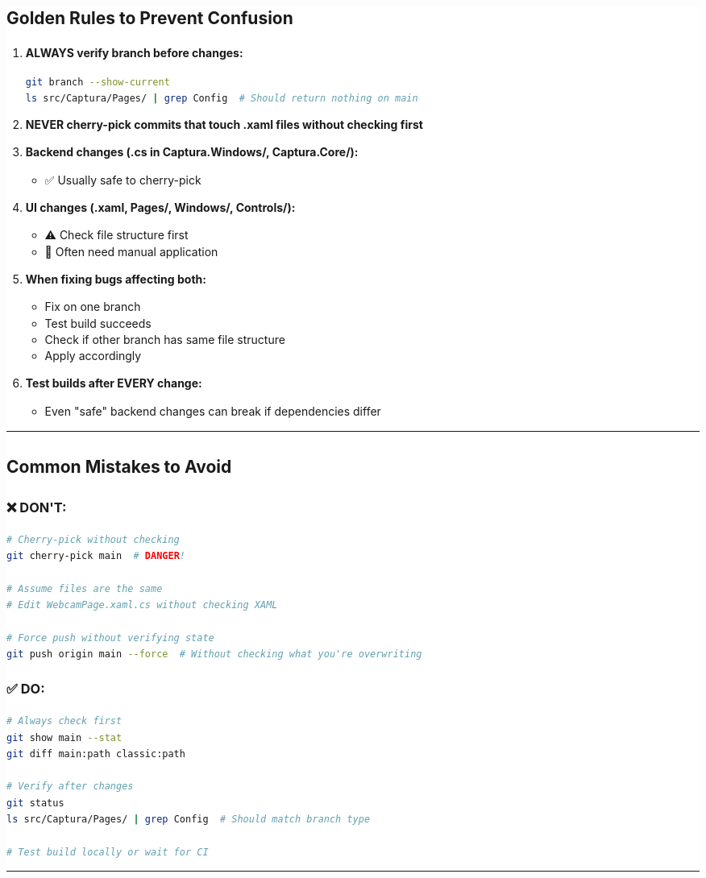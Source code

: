 
## Golden Rules to Prevent Confusion

1. **ALWAYS verify branch before changes:**
   ```bash
   git branch --show-current
   ls src/Captura/Pages/ | grep Config  # Should return nothing on main
   ```

2. **NEVER cherry-pick commits that touch .xaml files without checking first**

3. **Backend changes (.cs in Captura.Windows/, Captura.Core/):**
   - ✅ Usually safe to cherry-pick
   
4. **UI changes (.xaml, Pages/, Windows/, Controls/):**
   - ⚠️ Check file structure first
   - 🚫 Often need manual application

5. **When fixing bugs affecting both:**
   - Fix on one branch
   - Test build succeeds
   - Check if other branch has same file structure
   - Apply accordingly

6. **Test builds after EVERY change:**
   - Even "safe" backend changes can break if dependencies differ

---

## Common Mistakes to Avoid

### ❌ DON'T:
```bash
# Cherry-pick without checking
git cherry-pick main  # DANGER!

# Assume files are the same
# Edit WebcamPage.xaml.cs without checking XAML

# Force push without verifying state
git push origin main --force  # Without checking what you're overwriting
```

### ✅ DO:
```bash
# Always check first
git show main --stat
git diff main:path classic:path

# Verify after changes
git status
ls src/Captura/Pages/ | grep Config  # Should match branch type

# Test build locally or wait for CI
```

---